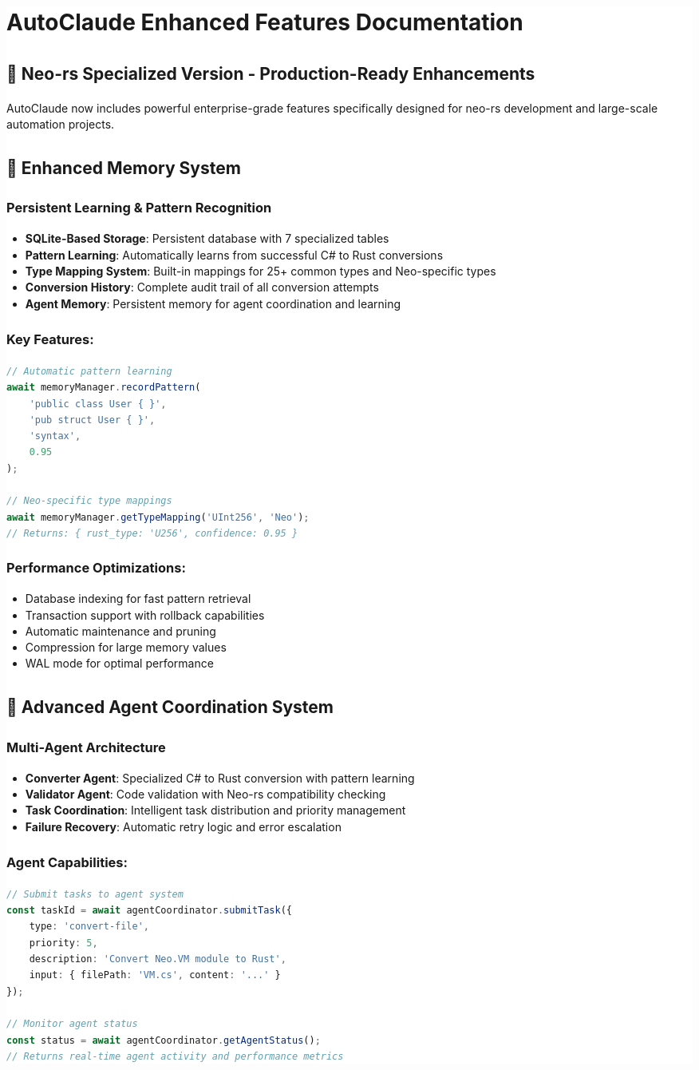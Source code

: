 # AutoClaude Enhanced Features Documentation

## 🚀 Neo-rs Specialized Version - Production-Ready Enhancements

AutoClaude now includes powerful enterprise-grade features specifically designed for neo-rs development and large-scale automation projects.

## 🧠 Enhanced Memory System

### **Persistent Learning & Pattern Recognition**
- **SQLite-Based Storage**: Persistent database with 7 specialized tables
- **Pattern Learning**: Automatically learns from successful C# to Rust conversions
- **Type Mapping System**: Built-in mappings for 25+ common types and Neo-specific types
- **Conversion History**: Complete audit trail of all conversion attempts
- **Agent Memory**: Persistent memory for agent coordination and learning

### **Key Features:**
```typescript
// Automatic pattern learning
await memoryManager.recordPattern(
    'public class User { }',
    'pub struct User { }', 
    'syntax',
    0.95
);

// Neo-specific type mappings
await memoryManager.getTypeMapping('UInt256', 'Neo'); 
// Returns: { rust_type: 'U256', confidence: 0.95 }
```

### **Performance Optimizations:**
- Database indexing for fast pattern retrieval
- Transaction support with rollback capabilities
- Automatic maintenance and pruning
- Compression for large memory values
- WAL mode for optimal performance

## 🤖 Advanced Agent Coordination System

### **Multi-Agent Architecture**
- **Converter Agent**: Specialized C# to Rust conversion with pattern learning
- **Validator Agent**: Code validation with Neo-rs compatibility checking
- **Task Coordination**: Intelligent task distribution and priority management
- **Failure Recovery**: Automatic retry logic and error escalation

### **Agent Capabilities:**
```typescript
// Submit tasks to agent system
const taskId = await agentCoordinator.submitTask({
    type: 'convert-file',
    priority: 5,
    description: 'Convert Neo.VM module to Rust',
    input: { filePath: 'VM.cs', content: '...' }
});

// Monitor agent status
const status = await agentCoordinator.getAgentStatus();
// Returns real-time agent activity and performance metrics
```